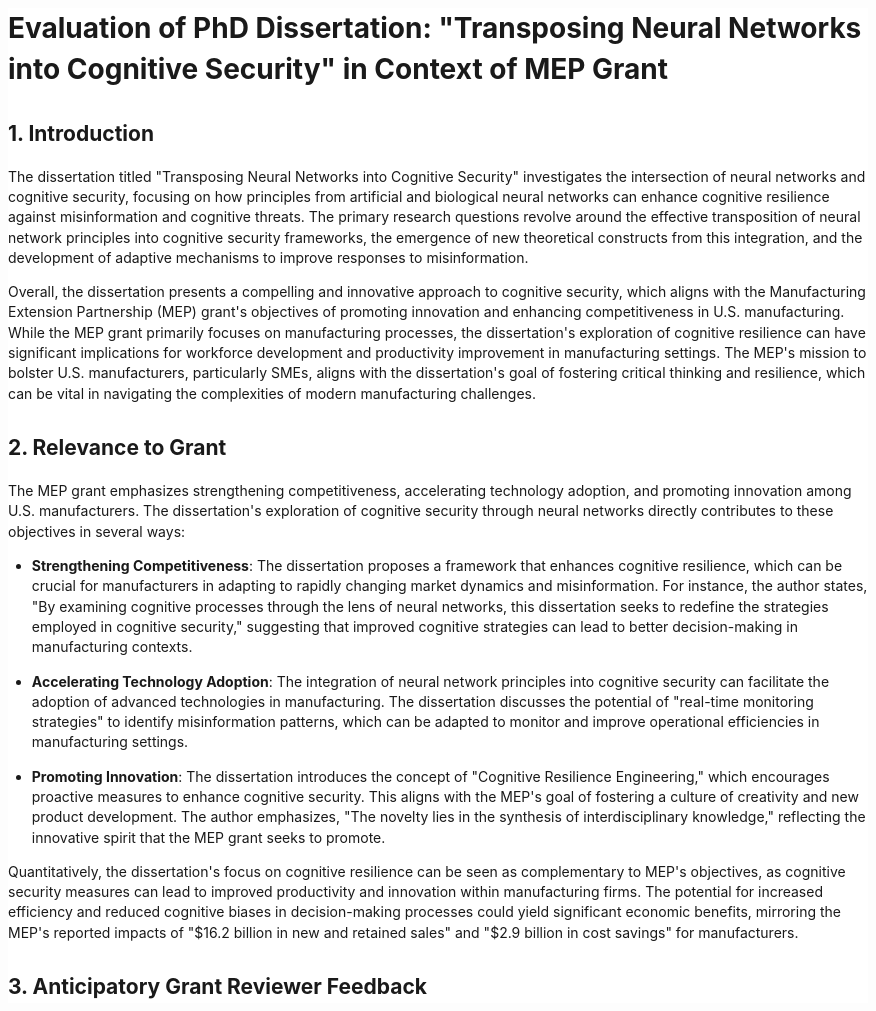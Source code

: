 # Evaluation of PhD Dissertation: "Transposing Neural Networks into Cognitive Security" in Context of MEP Grant

## 1. Introduction

The dissertation titled "Transposing Neural Networks into Cognitive Security" investigates the intersection of neural networks and cognitive security, focusing on how principles from artificial and biological neural networks can enhance cognitive resilience against misinformation and cognitive threats. The primary research questions revolve around the effective transposition of neural network principles into cognitive security frameworks, the emergence of new theoretical constructs from this integration, and the development of adaptive mechanisms to improve responses to misinformation.

Overall, the dissertation presents a compelling and innovative approach to cognitive security, which aligns with the Manufacturing Extension Partnership (MEP) grant's objectives of promoting innovation and enhancing competitiveness in U.S. manufacturing. While the MEP grant primarily focuses on manufacturing processes, the dissertation's exploration of cognitive resilience can have significant implications for workforce development and productivity improvement in manufacturing settings. The MEP's mission to bolster U.S. manufacturers, particularly SMEs, aligns with the dissertation's goal of fostering critical thinking and resilience, which can be vital in navigating the complexities of modern manufacturing challenges.

## 2. Relevance to Grant

The MEP grant emphasizes strengthening competitiveness, accelerating technology adoption, and promoting innovation among U.S. manufacturers. The dissertation's exploration of cognitive security through neural networks directly contributes to these objectives in several ways:

- **Strengthening Competitiveness**: The dissertation proposes a framework that enhances cognitive resilience, which can be crucial for manufacturers in adapting to rapidly changing market dynamics and misinformation. For instance, the author states, "By examining cognitive processes through the lens of neural networks, this dissertation seeks to redefine the strategies employed in cognitive security," suggesting that improved cognitive strategies can lead to better decision-making in manufacturing contexts.

- **Accelerating Technology Adoption**: The integration of neural network principles into cognitive security can facilitate the adoption of advanced technologies in manufacturing. The dissertation discusses the potential of "real-time monitoring strategies" to identify misinformation patterns, which can be adapted to monitor and improve operational efficiencies in manufacturing settings.

- **Promoting Innovation**: The dissertation introduces the concept of "Cognitive Resilience Engineering," which encourages proactive measures to enhance cognitive security. This aligns with the MEP's goal of fostering a culture of creativity and new product development. The author emphasizes, "The novelty lies in the synthesis of interdisciplinary knowledge," reflecting the innovative spirit that the MEP grant seeks to promote.

Quantitatively, the dissertation's focus on cognitive resilience can be seen as complementary to MEP's objectives, as cognitive security measures can lead to improved productivity and innovation within manufacturing firms. The potential for increased efficiency and reduced cognitive biases in decision-making processes could yield significant economic benefits, mirroring the MEP's reported impacts of "$16.2 billion in new and retained sales" and "$2.9 billion in cost savings" for manufacturers.

## 3. Anticipatory Grant Reviewer Feedback
